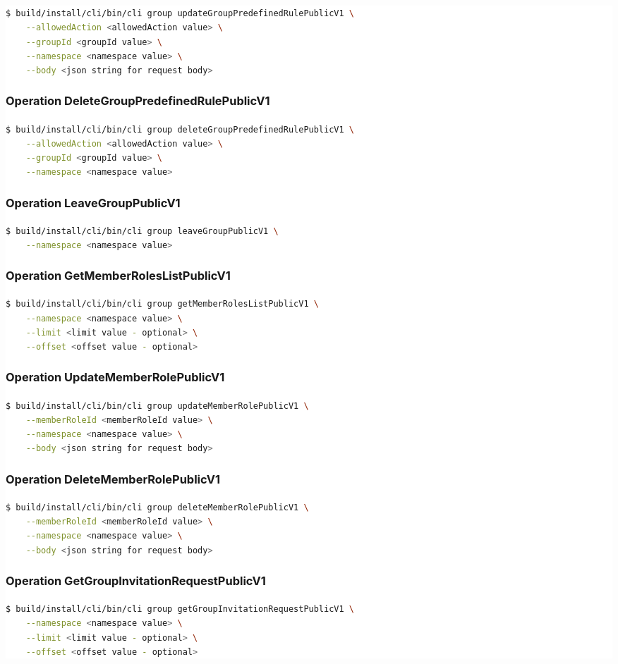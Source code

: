 ```sh
$ build/install/cli/bin/cli group updateGroupPredefinedRulePublicV1 \
    --allowedAction <allowedAction value> \
    --groupId <groupId value> \
    --namespace <namespace value> \
    --body <json string for request body>
```

### Operation DeleteGroupPredefinedRulePublicV1

```sh
$ build/install/cli/bin/cli group deleteGroupPredefinedRulePublicV1 \
    --allowedAction <allowedAction value> \
    --groupId <groupId value> \
    --namespace <namespace value>
```

### Operation LeaveGroupPublicV1

```sh
$ build/install/cli/bin/cli group leaveGroupPublicV1 \
    --namespace <namespace value>
```

### Operation GetMemberRolesListPublicV1

```sh
$ build/install/cli/bin/cli group getMemberRolesListPublicV1 \
    --namespace <namespace value> \
    --limit <limit value - optional> \
    --offset <offset value - optional>
```

### Operation UpdateMemberRolePublicV1

```sh
$ build/install/cli/bin/cli group updateMemberRolePublicV1 \
    --memberRoleId <memberRoleId value> \
    --namespace <namespace value> \
    --body <json string for request body>
```

### Operation DeleteMemberRolePublicV1

```sh
$ build/install/cli/bin/cli group deleteMemberRolePublicV1 \
    --memberRoleId <memberRoleId value> \
    --namespace <namespace value> \
    --body <json string for request body>
```

### Operation GetGroupInvitationRequestPublicV1

```sh
$ build/install/cli/bin/cli group getGroupInvitationRequestPublicV1 \
    --namespace <namespace value> \
    --limit <limit value - optional> \
    --offset <offset value - optional>
```
